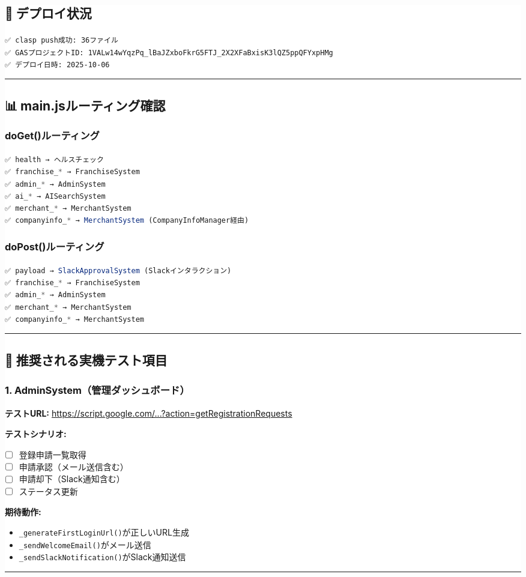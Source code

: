 
## 🚀 デプロイ状況

```
✅ clasp push成功: 36ファイル
✅ GASプロジェクトID: 1VALw14wYqzPq_lBaJZxboFkrG5FTJ_2X2XFaBxisK3lQZ5ppQFYxpHMg
✅ デプロイ日時: 2025-10-06
```

---

## 📊 main.jsルーティング確認

### doGet()ルーティング
```javascript
✅ health → ヘルスチェック
✅ franchise_* → FranchiseSystem
✅ admin_* → AdminSystem
✅ ai_* → AISearchSystem
✅ merchant_* → MerchantSystem
✅ companyinfo_* → MerchantSystem (CompanyInfoManager経由)
```

### doPost()ルーティング
```javascript
✅ payload → SlackApprovalSystem (Slackインタラクション)
✅ franchise_* → FranchiseSystem
✅ admin_* → AdminSystem
✅ merchant_* → MerchantSystem
✅ companyinfo_* → MerchantSystem
```

---

## 🧪 推奨される実機テスト項目

### 1. AdminSystem（管理ダッシュボード）
**テストURL:** https://script.google.com/...?action=getRegistrationRequests

**テストシナリオ:**
- [ ] 登録申請一覧取得
- [ ] 申請承認（メール送信含む）
- [ ] 申請却下（Slack通知含む）
- [ ] ステータス更新

**期待動作:**
- `_generateFirstLoginUrl()`が正しいURL生成
- `_sendWelcomeEmail()`がメール送信
- `_sendSlackNotification()`がSlack通知送信

---
